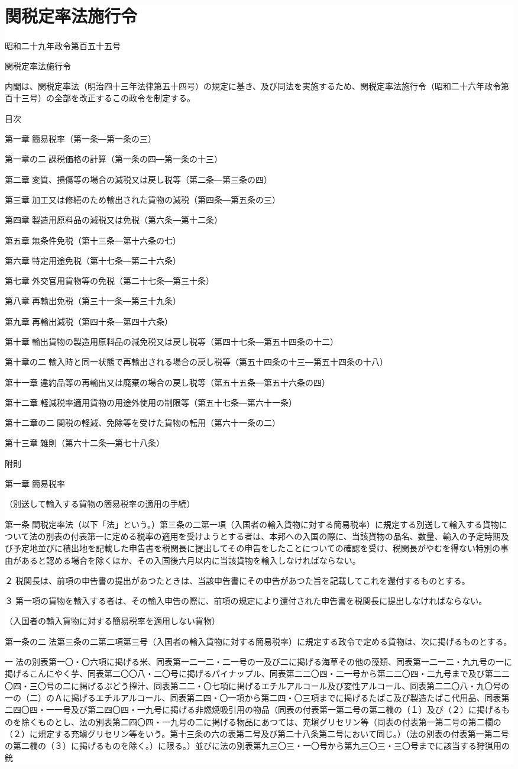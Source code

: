 # 関税定率法施行令

昭和二十九年政令第百五十五号

関税定率法施行令

内閣は、関税定率法（明治四十三年法律第五十四号）の規定に基き、及び同法を実施するため、関税定率法施行令（昭和二十六年政令第百十三号）の全部を改正するこの政令を制定する。

目次

第一章 簡易税率（第一条―第一条の三）

第一章の二 課税価格の計算（第一条の四―第一条の十三）

第二章 変質、損傷等の場合の減税又は戻し税等（第二条―第三条の四）

第三章 加工又は修繕のため輸出された貨物の減税（第四条―第五条の三）

第四章 製造用原料品の減税又は免税（第六条―第十二条）

第五章 無条件免税（第十三条―第十六条の七）

第六章 特定用途免税（第十七条―第二十六条）

第七章 外交官用貨物等の免税（第二十七条―第三十条）

第八章 再輸出免税（第三十一条―第三十九条）

第九章 再輸出減税（第四十条―第四十六条）

第十章 輸出貨物の製造用原料品の減免税又は戻し税等（第四十七条―第五十四条の十二）

第十章の二 輸入時と同一状態で再輸出される場合の戻し税等（第五十四条の十三―第五十四条の十八）

第十一章 違約品等の再輸出又は廃棄の場合の戻し税等（第五十五条―第五十六条の四）

第十二章 軽減税率適用貨物の用途外使用の制限等（第五十七条―第六十一条）

第十二章の二 関税の軽減、免除等を受けた貨物の転用（第六十一条の二）

第十三章 雑則（第六十二条―第七十八条）

附則

第一章 簡易税率

（別送して輸入する貨物の簡易税率の適用の手続）

第一条 関税定率法（以下「法」という。）第三条の二第一項（入国者の輸入貨物に対する簡易税率）に規定する別送して輸入する貨物について法の別表の付表第一に定める税率の適用を受けようとする者は、本邦への入国の際に、当該貨物の品名、数量、輸入の予定時期及び予定地並びに積出地を記載した申告書を税関長に提出してその申告をしたことについての確認を受け、税関長がやむを得ない特別の事由があると認める場合を除くほか、その入国後六月以内に当該貨物を輸入しなければならない。

２ 税関長は、前項の申告書の提出があつたときは、当該申告書にその申告があつた旨を記載してこれを還付するものとする。

３ 第一項の貨物を輸入する者は、その輸入申告の際に、前項の規定により還付された申告書を税関長に提出しなければならない。

（入国者の輸入貨物に対する簡易税率を適用しない貨物）

第一条の二 法第三条の二第二項第三号（入国者の輸入貨物に対する簡易税率）に規定する政令で定める貨物は、次に掲げるものとする。

一 法の別表第一〇・〇六項に掲げる米、同表第一二一二・二一号の一及び二に掲げる海草その他の藻類、同表第一二一二・九九号の一に掲げるこんにやく芋、同表第二〇〇八・二〇号に掲げるパイナップル、同表第二二〇四・二一号から第二二〇四・二九号まで及び第二二〇四・三〇号の二に掲げるぶどう搾汁、同表第二二・〇七項に掲げるエチルアルコール及び変性アルコール、同表第二二〇八・九〇号の一の（二）のＡに掲げるエチルアルコール、同表第二四・〇一項から第二四・〇三項までに掲げるたばこ及び製造たばこ代用品、同表第二四〇四・一一号及び第二四〇四・一九号に掲げる非燃焼吸引用の物品（同表の付表第一第二号の第二欄の（１）及び（２）に掲げるものを除くものとし、法の別表第二四〇四・一九号の二に掲げる物品にあつては、充塡グリセリン等（同表の付表第一第二号の第二欄の（２）に規定する充塡グリセリン等をいう。第十三条の六の表第二号及び第二十八条第二号において同じ。）（法の別表の付表第一第二号の第二欄の（３）に掲げるものを除く。）に限る。）並びに法の別表第九三〇三・一〇号から第九三〇三・三〇号までに該当する狩猟用の銃
